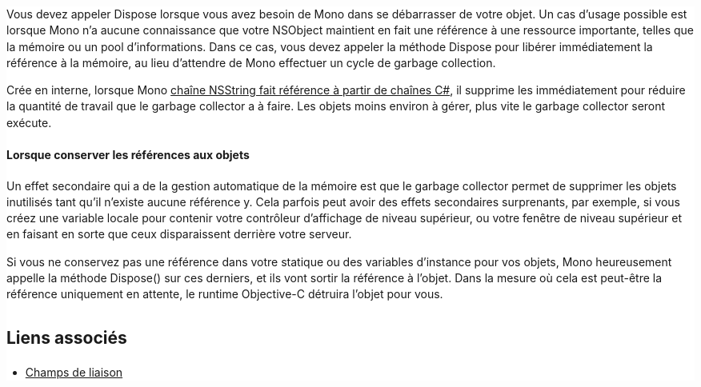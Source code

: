 Vous devez appeler Dispose lorsque vous avez besoin de Mono dans se débarrasser de votre objet. Un cas d’usage possible est lorsque Mono n’a aucune connaissance que votre NSObject maintient en fait une référence à une ressource importante, telles que la mémoire ou un pool d’informations. Dans ce cas, vous devez appeler la méthode Dispose pour libérer immédiatement la référence à la mémoire, au lieu d’attendre de Mono effectuer un cycle de garbage collection.

Crée en interne, lorsque Mono [chaîne NSString fait référence à partir de chaînes C#](~/ios/internals/api-design/nsstring.md), il supprime les immédiatement pour réduire la quantité de travail que le garbage collector a à faire. Les objets moins environ à gérer, plus vite le garbage collector seront exécute.

#### <a name="when-to-keep-references-to-objects"></a>Lorsque conserver les références aux objets

Un effet secondaire qui a de la gestion automatique de la mémoire est que le garbage collector permet de supprimer les objets inutilisés tant qu’il n’existe aucune référence y. Cela parfois peut avoir des effets secondaires surprenants, par exemple, si vous créez une variable locale pour contenir votre contrôleur d’affichage de niveau supérieur, ou votre fenêtre de niveau supérieur et en faisant en sorte que ceux disparaissent derrière votre serveur.

Si vous ne conservez pas une référence dans votre statique ou des variables d’instance pour vos objets, Mono heureusement appelle la méthode Dispose() sur ces derniers, et ils vont sortir la référence à l’objet. Dans la mesure où cela est peut-être la référence uniquement en attente, le runtime Objective-C détruira l’objet pour vous.

## <a name="related-links"></a>Liens associés

- [Champs de liaison](~/cross-platform/macios/binding/objective-c-libraries.md#Binding_Fields)
